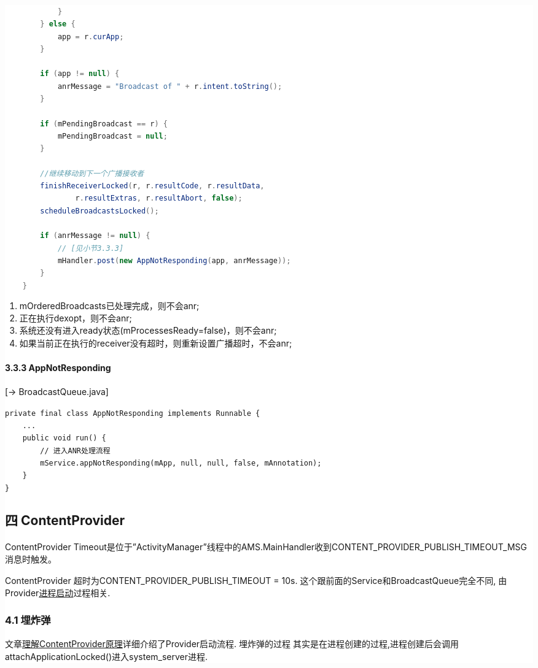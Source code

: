 ```java
            }
        } else {
            app = r.curApp;
        }

        if (app != null) {
            anrMessage = "Broadcast of " + r.intent.toString();
        }

        if (mPendingBroadcast == r) {
            mPendingBroadcast = null;
        }

        //继续移动到下一个广播接收者
        finishReceiverLocked(r, r.resultCode, r.resultData,
                r.resultExtras, r.resultAbort, false);
        scheduleBroadcastsLocked();

        if (anrMessage != null) {
            // [见小节3.3.3]
            mHandler.post(new AppNotResponding(app, anrMessage));
        }
    }
```

1. mOrderedBroadcasts已处理完成，则不会anr;
2. 正在执行dexopt，则不会anr;
3. 系统还没有进入ready状态(mProcessesReady=false)，则不会anr;
4. 如果当前正在执行的receiver没有超时，则重新设置广播超时，不会anr;

#### 3.3.3 AppNotResponding
[-> BroadcastQueue.java]

    private final class AppNotResponding implements Runnable {
        ...
        public void run() {
            // 进入ANR处理流程
            mService.appNotResponding(mApp, null, null, false, mAnnotation);
        }
    }

## 四 ContentProvider

ContentProvider Timeout是位于”ActivityManager”线程中的AMS.MainHandler收到CONTENT_PROVIDER_PUBLISH_TIMEOUT_MSG消息时触发。

ContentProvider 超时为CONTENT_PROVIDER_PUBLISH_TIMEOUT = 10s. 这个跟前面的Service和BroadcastQueue完全不同,
由Provider[进程启动](https://panard313.github.io/2016/10/09/app-process-create-2/)过程相关.

### 4.1 埋炸弹

文章[理解ContentProvider原理](https://panard313.github.io/2016/07/30/content-provider/)详细介绍了Provider启动流程. 埋炸弹的过程
其实是在进程创建的过程,进程创建后会调用attachApplicationLocked()进入system_server进程.
